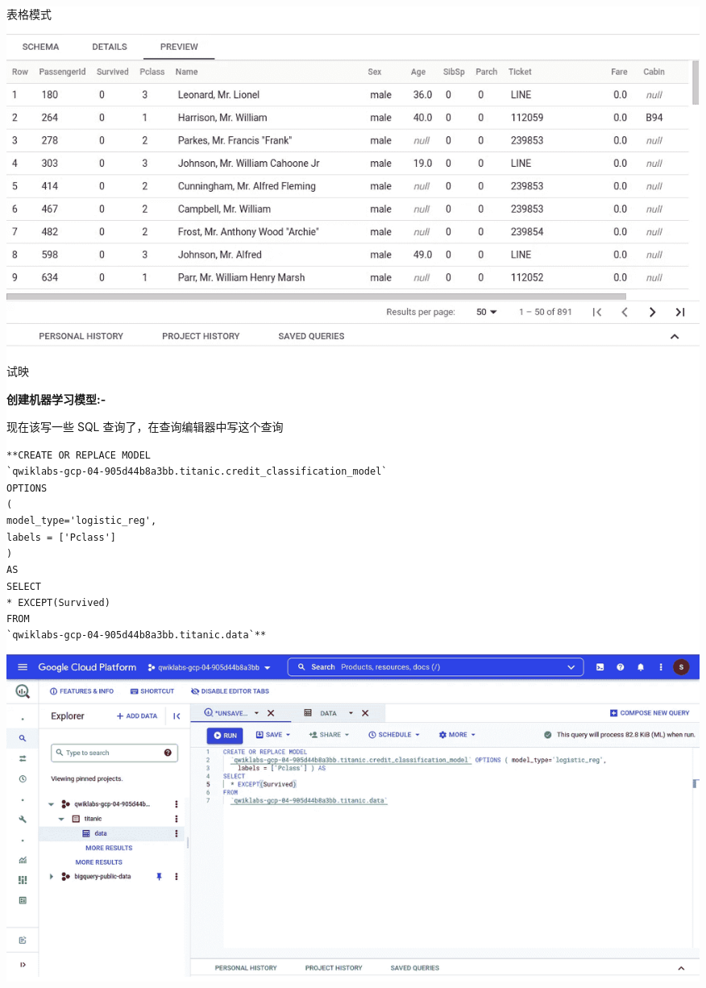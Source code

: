 表格模式

![](img/5c75a021fdd84876283245136cfc1aa1.png)

试映

**创建机器学习模型:-**

现在该写一些 SQL 查询了，在查询编辑器中写这个查询

```
**CREATE OR REPLACE MODEL
`qwiklabs-gcp-04-905d44b8a3bb.titanic.credit_classification_model`
OPTIONS
(
model_type='logistic_reg',
labels = ['Pclass']
)
AS
SELECT
* EXCEPT(Survived)
FROM
`qwiklabs-gcp-04-905d44b8a3bb.titanic.data`**
```

![](img/e500b2692ef1e6173f96466de4f6701e.png)
